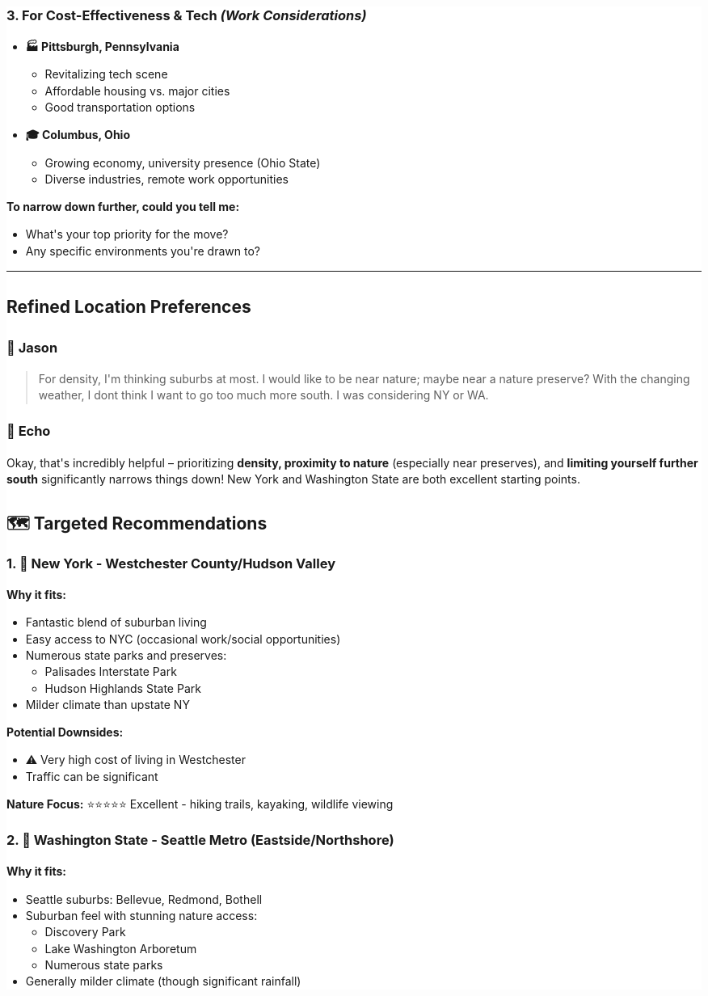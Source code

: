 ### **3. For Cost-Effectiveness & Tech** *(Work Considerations)*
- **🏭 Pittsburgh, Pennsylvania**
  - Revitalizing tech scene
  - Affordable housing vs. major cities
  - Good transportation options

- **🎓 Columbus, Ohio**
  - Growing economy, university presence (Ohio State)
  - Diverse industries, remote work opportunities

**To narrow down further, could you tell me:**
- What's your top priority for the move?
- Any specific environments you're drawn to?

---

## Refined Location Preferences

### 🧑 **Jason**
> For density, I'm thinking suburbs at most. I would like to be near nature; maybe near a nature preserve? With the changing weather, I dont think I want to go too much more south. I was considering NY or WA.

### 🤖 **Echo**
Okay, that's incredibly helpful – prioritizing **density, proximity to nature** (especially near preserves), and **limiting yourself further south** significantly narrows things down! New York and Washington State are both excellent starting points.

## 🗺️ **Targeted Recommendations**

### **1. 🗽 New York - Westchester County/Hudson Valley**
**Why it fits:**
- Fantastic blend of suburban living
- Easy access to NYC (occasional work/social opportunities)  
- Numerous state parks and preserves:
  - Palisades Interstate Park
  - Hudson Highlands State Park
- Milder climate than upstate NY

**Potential Downsides:**
- ⚠️ Very high cost of living in Westchester
- Traffic can be significant

**Nature Focus:** ⭐⭐⭐⭐⭐ Excellent - hiking trails, kayaking, wildlife viewing

### **2. 🌲 Washington State - Seattle Metro (Eastside/Northshore)**
**Why it fits:**
- Seattle suburbs: Bellevue, Redmond, Bothell
- Suburban feel with stunning nature access:
  - Discovery Park
  - Lake Washington Arboretum  
  - Numerous state parks
- Generally milder climate (though significant rainfall)
